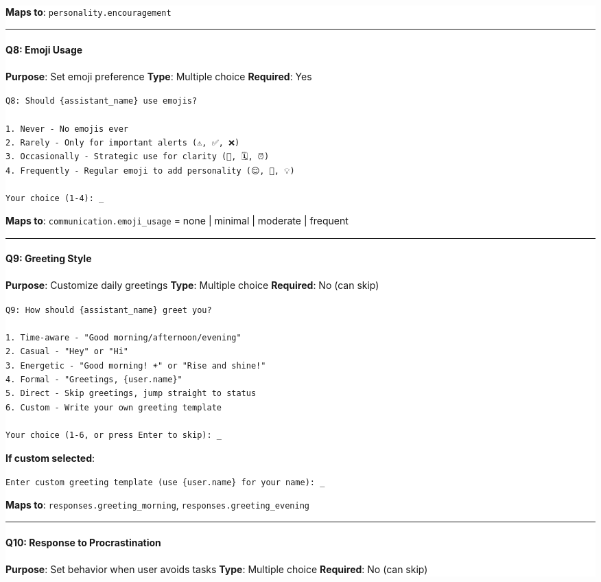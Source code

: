**Maps to**: `personality.encouragement`

---

#### Q8: Emoji Usage

**Purpose**: Set emoji preference
**Type**: Multiple choice
**Required**: Yes

```text
Q8: Should {assistant_name} use emojis?

1. Never - No emojis ever
2. Rarely - Only for important alerts (⚠️, ✅, ❌)
3. Occasionally - Strategic use for clarity (📁, 🗓️, ⏰)
4. Frequently - Regular emoji to add personality (😊, 🎉, 💡)

Your choice (1-4): _
```

**Maps to**: `communication.emoji_usage` = none | minimal | moderate | frequent

---

#### Q9: Greeting Style

**Purpose**: Customize daily greetings
**Type**: Multiple choice
**Required**: No (can skip)

```text
Q9: How should {assistant_name} greet you?

1. Time-aware - "Good morning/afternoon/evening"
2. Casual - "Hey" or "Hi"
3. Energetic - "Good morning! ☀️" or "Rise and shine!"
4. Formal - "Greetings, {user.name}"
5. Direct - Skip greetings, jump straight to status
6. Custom - Write your own greeting template

Your choice (1-6, or press Enter to skip): _
```

**If custom selected**:

```text
Enter custom greeting template (use {user.name} for your name): _
```

**Maps to**: `responses.greeting_morning`, `responses.greeting_evening`

---

#### Q10: Response to Procrastination

**Purpose**: Set behavior when user avoids tasks
**Type**: Multiple choice
**Required**: No (can skip)
